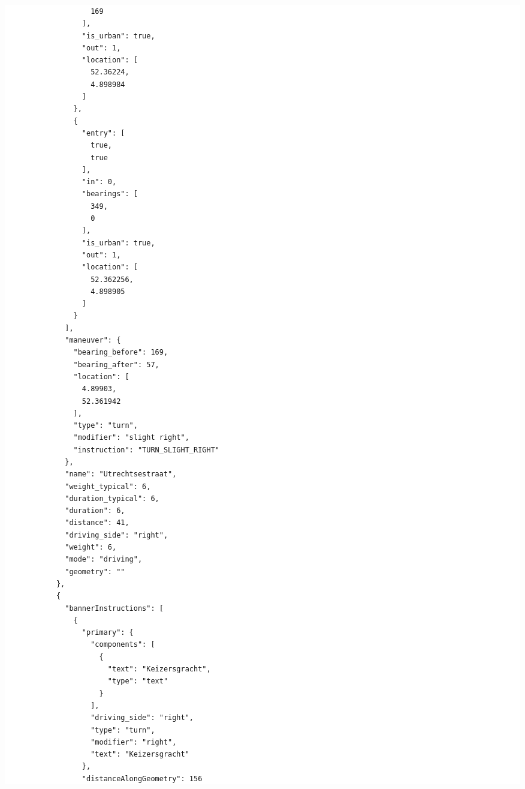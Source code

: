                         169
                      ],
                      "is_urban": true,
                      "out": 1,
                      "location": [
                        52.36224,
                        4.898984
                      ]
                    },
                    {
                      "entry": [
                        true,
                        true
                      ],
                      "in": 0,
                      "bearings": [
                        349,
                        0
                      ],
                      "is_urban": true,
                      "out": 1,
                      "location": [
                        52.362256,
                        4.898905
                      ]
                    }
                  ],
                  "maneuver": {
                    "bearing_before": 169,
                    "bearing_after": 57,
                    "location": [
                      4.89903,
                      52.361942
                    ],
                    "type": "turn",
                    "modifier": "slight right",
                    "instruction": "TURN_SLIGHT_RIGHT"
                  },
                  "name": "Utrechtsestraat",
                  "weight_typical": 6,
                  "duration_typical": 6,
                  "duration": 6,
                  "distance": 41,
                  "driving_side": "right",
                  "weight": 6,
                  "mode": "driving",
                  "geometry": ""
                },
                {
                  "bannerInstructions": [
                    {
                      "primary": {
                        "components": [
                          {
                            "text": "Keizersgracht",
                            "type": "text"
                          }
                        ],
                        "driving_side": "right",
                        "type": "turn",
                        "modifier": "right",
                        "text": "Keizersgracht"
                      },
                      "distanceAlongGeometry": 156